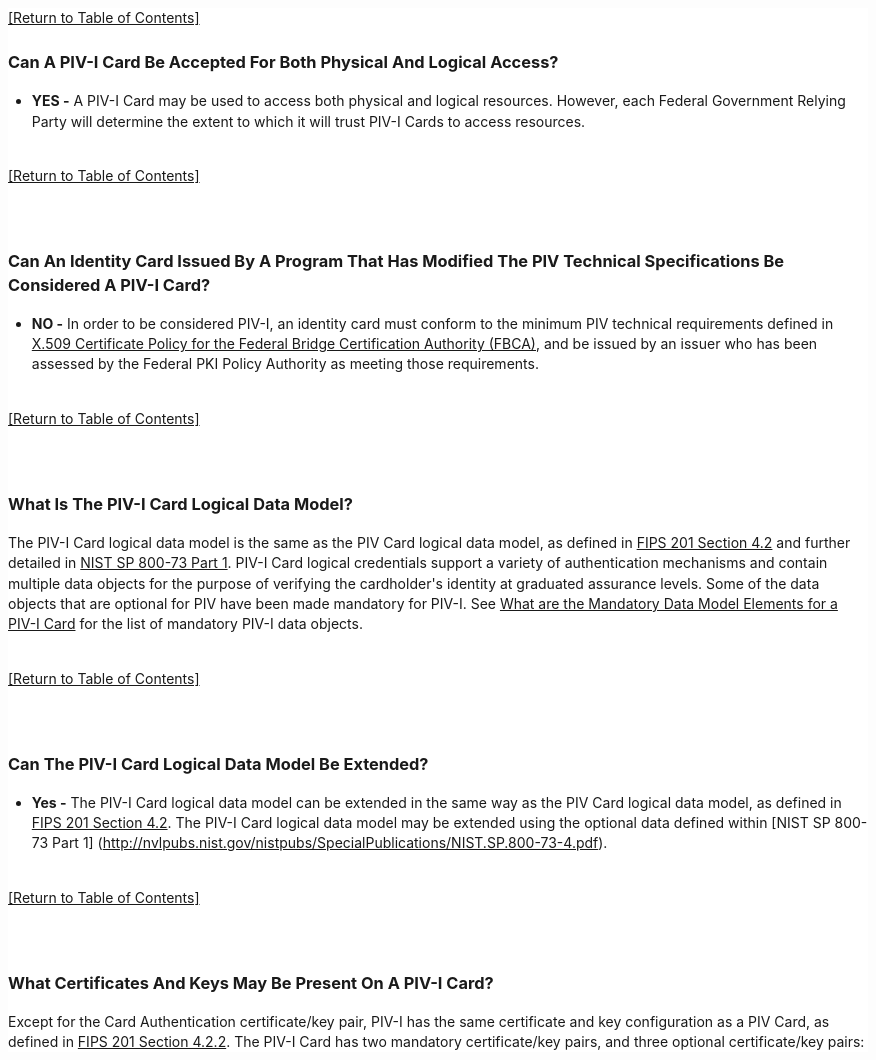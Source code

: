 [[Return to Table of Contents]](#table-of-contents)



### Can A PIV-I Card Be Accepted For Both Physical And Logical Access?

* **YES -** A PIV-I Card may be used to access both physical and logical resources. However, each Federal Government Relying Party will determine the extent to which it will trust PIV-I Cards to access resources.

<br />[[Return to Table of Contents]](#table-of-contents)<br /><br /><br />

### Can An Identity Card Issued By A Program That Has Modified The PIV Technical Specifications Be Considered A PIV-I Card?

* **NO -** In order to be considered PIV-I, an identity card must conform to the minimum PIV technical requirements defined in [X.509 Certificate Policy for the Federal Bridge Certification Authority (FBCA)](https://www.idmanagement.gov/IDM/servlet/fileField?entityId=ka0t0000000ClrhAAC&field=File__Body__s), and be issued by an issuer who has been assessed by the Federal PKI Policy Authority as meeting those requirements.

<br />[[Return to Table of Contents]](#table-of-contents)<br /><br /><br />

### What Is The PIV-I Card Logical Data Model?

The PIV-I Card logical data model is the same as the PIV Card logical data model, as defined in [FIPS 201 Section 4.2](http://nvlpubs.nist.gov/nistpubs/FIPS/NIST.FIPS.201-2.pdf) and further detailed in  [NIST SP 800-73 Part 1](http://nvlpubs.nist.gov/nistpubs/SpecialPublications/NIST.SP.800-73-4.pdf).  PIV-I Card logical credentials support a variety of authentication mechanisms and contain multiple data objects for the purpose of verifying the cardholder's identity at graduated assurance levels.  Some of the data objects that are optional for PIV have been made mandatory for PIV-I.  See [What are the Mandatory Data Model Elements for a PIV-I Card](#what-are-the-mandatory-data-model-elements-for-a-piv-i-card-1) for the list of mandatory PIV-I data objects.

<br />[[Return to Table of Contents]](#table-of-contents)<br /><br /><br />

### Can The PIV-I Card Logical Data Model Be Extended?

* **Yes -** The PIV-I Card logical data model can be extended in the same way as the PIV Card logical data model, as defined in [FIPS 201 Section 4.2](http://nvlpubs.nist.gov/nistpubs/FIPS/NIST.FIPS.201-2.pdf). The PIV-I Card logical data model may be extended using the optional data defined within  [NIST SP 800-73 Part 1] (http://nvlpubs.nist.gov/nistpubs/SpecialPublications/NIST.SP.800-73-4.pdf).

<br />[[Return to Table of Contents]](#table-of-contents)<br /><br /><br />

### What Certificates And Keys May Be Present On A PIV-I Card?

Except for the Card Authentication certificate/key pair, PIV-I has the same certificate and key configuration as a PIV Card, as defined in  [FIPS 201 Section 4.2.2](http://nvlpubs.nist.gov/nistpubs/FIPS/NIST.FIPS.201-2.pdf). The PIV-I Card has two mandatory certificate/key pairs, and three optional certificate/key pairs:
